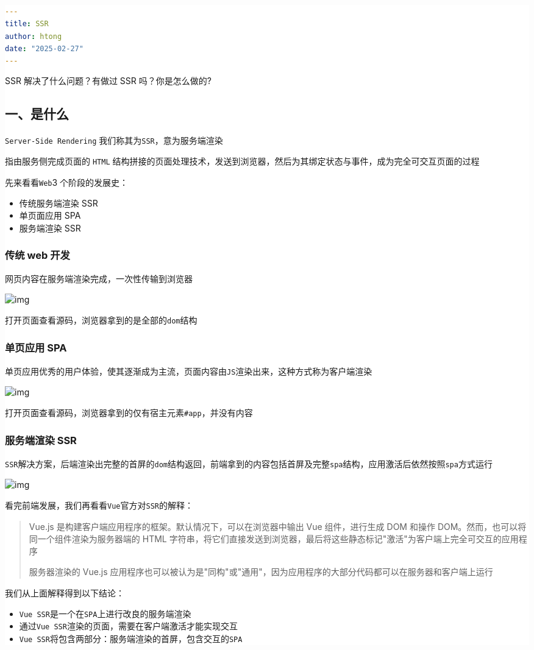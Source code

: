 ```yaml
---
title: SSR
author: htong
date: "2025-02-27"
---
```


SSR 解决了什么问题？有做过 SSR 吗？你是怎么做的?

## 一、是什么

`Server-Side Rendering` 我们称其为`SSR`，意为服务端渲染

指由服务侧完成页面的 `HTML` 结构拼接的页面处理技术，发送到浏览器，然后为其绑定状态与事件，成为完全可交互页面的过程

先来看看`Web`3 个阶段的发展史：

- 传统服务端渲染 SSR
- 单页面应用 SPA
- 服务端渲染 SSR

### **传统 web 开发**

网页内容在服务端渲染完成，⼀次性传输到浏览器

![img](https://p9-juejin.byteimg.com/tos-cn-i-k3u1fbpfcp/e4d666b24e784fd09e565458c7753b54~tplv-k3u1fbpfcp-watermark.image)

打开页面查看源码，浏览器拿到的是全部的`dom`结构

### **单页应用 SPA**

单页应用优秀的用户体验，使其逐渐成为主流，页面内容由`JS`渲染出来，这种方式称为客户端渲染

![img](https://p1-juejin.byteimg.com/tos-cn-i-k3u1fbpfcp/5e8e524a8e7d44cba73e0c3416690087~tplv-k3u1fbpfcp-watermark.image)

打开页面查看源码，浏览器拿到的仅有宿主元素`#app`，并没有内容

### 服务端渲染 SSR

`SSR`解决方案，后端渲染出完整的首屏的`dom`结构返回，前端拿到的内容包括首屏及完整`spa`结构，应用激活后依然按照`spa`方式运行

![img](https://p9-juejin.byteimg.com/tos-cn-i-k3u1fbpfcp/f1604e7cfad7431f99920e8ab833bc37~tplv-k3u1fbpfcp-watermark.image)

看完前端发展，我们再看看`Vue`官方对`SSR`的解释：

> Vue.js 是构建客户端应用程序的框架。默认情况下，可以在浏览器中输出 Vue 组件，进行生成 DOM 和操作 DOM。然而，也可以将同一个组件渲染为服务器端的 HTML 字符串，将它们直接发送到浏览器，最后将这些静态标记"激活"为客户端上完全可交互的应用程序
>
> 服务器渲染的 Vue.js 应用程序也可以被认为是"同构"或"通用"，因为应用程序的大部分代码都可以在服务器和客户端上运行

我们从上面解释得到以下结论：

- `Vue SSR`是一个在`SPA`上进行改良的服务端渲染
- 通过`Vue SSR`渲染的页面，需要在客户端激活才能实现交互
- `Vue SSR`将包含两部分：服务端渲染的首屏，包含交互的`SPA`
